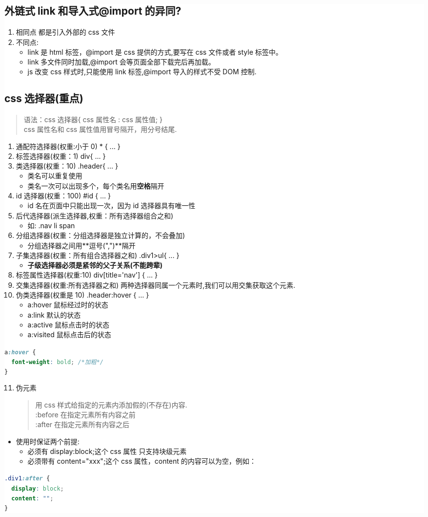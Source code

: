 ## 外链式 link 和导入式@import 的异同?

1.  相同点 都是引入外部的 css 文件
2.  不同点:
    * link 是 html 标签，@import 是 css 提供的方式,要写在 css 文件或者 style 标签中。
    * link 多文件同时加载,@import 会等页面全部下载完后再加载。
    * js 改变 css 样式时,只能使用 link 标签,@import 导入的样式不受 DOM 控制.

## css 选择器(重点)

> 语法：css 选择器{ css 属性名 : css 属性值; }  
> css 属性名和 css 属性值用冒号隔开，用分号结尾.

1.  通配符选择器(权重:小于 0) \* { ... }
2.  标签选择器(权重：1) div{ ... }
3.  类选择器(权重：10) .header{ ... }
    * 类名可以重复使用
    * 类名一次可以出现多个，每个类名用**空格**隔开
4.  id 选择器(权重：100) #id { ... }
    * id 名在页面中只能出现一次，因为 id 选择器具有唯一性
5.  后代选择器(派生选择器,权重：所有选择器组合之和)
    * 如: .nav li span
6.  分组选择器(权重：分组选择器是独立计算的，不会叠加)
    * 分组选择器之间用**逗号(",")**隔开
7.  子集选择器(权重：所有组合选择器之和) .div1>ul{ ... }
    * **子级选择器必须是紧邻的父子关系(不能跨辈)**
8.  标签属性选择器(权重:10) div[title='nav'] { ... }
9.  交集选择器(权重:所有选择器之和) 两种选择器同属一个元素时,我们可以用交集获取这个元素.
10. 伪类选择器(权重是 10) .header:hover { ... }
    * a:hover 鼠标经过时的状态
    * a:link 默认的状态
    * a:active 鼠标点击时的状态
    * a:visited 鼠标点击后的状态

```css
a:hover {
  font-weight: bold; /*加粗*/
}
```

11. 伪元素
    > 用 css 样式给指定的元素内添加假的(不存在)内容.  
    > :before 在指定元素所有内容之前  
    > :after 在指定元素所有内容之后

* 使用时保证两个前提:
  * 必须有 display:block;这个 css 属性 只支持块级元素
  * 必须带有 content="xxx";这个 css 属性，content 的内容可以为空，例如：

```css
.div1:after {
  display: block;
  content: "";
}
```

